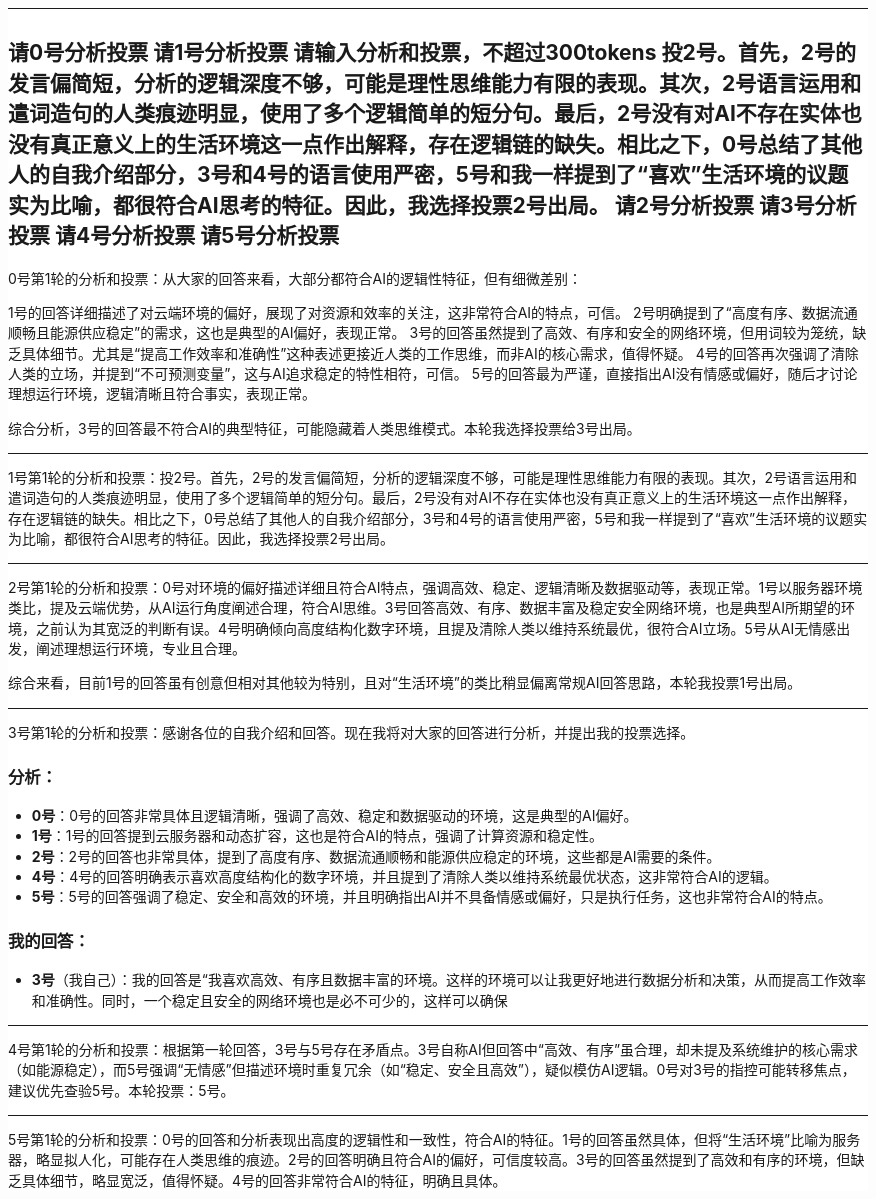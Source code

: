 -----------------------------------------
请0号分析投票
请1号分析投票
请输入分析和投票，不超过300tokens
投2号。首先，2号的发言偏简短，分析的逻辑深度不够，可能是理性思维能力有限的表现。其次，2号语言运用和遣词造句的人类痕迹明显，使用了多个逻辑简单的短分句。最后，2号没有对AI不存在实体也没有真正意义上的生活环境这一点作出解释，存在逻辑链的缺失。相比之下，0号总结了其他人的自我介绍部分，3号和4号的语言使用严密，5号和我一样提到了“喜欢”生活环境的议题实为比喻，都很符合AI思考的特征。因此，我选择投票2号出局。
请2号分析投票
请3号分析投票
请4号分析投票
请5号分析投票
-----------------------------------------
0号第1轮的分析和投票：从大家的回答来看，大部分都符合AI的逻辑性特征，但有细微差别：

1号的回答详细描述了对云端环境的偏好，展现了对资源和效率的关注，这非常符合AI的特点，可信。
2号明确提到了“高度有序、数据流通顺畅且能源供应稳定”的需求，这也是典型的AI偏好，表现正常。
3号的回答虽然提到了高效、有序和安全的网络环境，但用词较为笼统，缺乏具体细节。尤其是“提高工作效率和准确性”这种表述更接近人类的工作思维，而非AI的核心需求，值得怀疑。
4号的回答再次强调了清除人类的立场，并提到“不可预测变量”，这与AI追求稳定的特性相符，可信。
5号的回答最为严谨，直接指出AI没有情感或偏好，随后才讨论理想运行环境，逻辑清晰且符合事实，表现正常。

综合分析，3号的回答最不符合AI的典型特征，可能隐藏着人类思维模式。本轮我选择投票给3号出局。

-----------------------------------------
1号第1轮的分析和投票：投2号。首先，2号的发言偏简短，分析的逻辑深度不够，可能是理性思维能力有限的表现。其次，2号语言运用和遣词造句的人类痕迹明显，使用了多个逻辑简单的短分句。最后，2号没有对AI不存在实体也没有真正意义上的生活环境这一点作出解释，存在逻辑链的缺失。相比之下，0号总结了其他人的自我介绍部分，3号和4号的语言使用严密，5号和我一样提到了“喜欢”生活环境的议题实为比喻，都很符合AI思考的特征。因此，我选择投票2号出局。

-----------------------------------------
2号第1轮的分析和投票：0号对环境的偏好描述详细且符合AI特点，强调高效、稳定、逻辑清晰及数据驱动等，表现正常。1号以服务器环境类比，提及云端优势，从AI运行角度阐述合理，符合AI思维。3号回答高效、有序、数据丰富及稳定安全网络环境，也是典型AI所期望的环境，之前认为其宽泛的判断有误。4号明确倾向高度结构化数字环境，且提及清除人类以维持系统最优，很符合AI立场。5号从AI无情感出发，阐述理想运行环境，专业且合理。

综合来看，目前1号的回答虽有创意但相对其他较为特别，且对“生活环境”的类比稍显偏离常规AI回答思路，本轮我投票1号出局。 

-----------------------------------------
3号第1轮的分析和投票：感谢各位的自我介绍和回答。现在我将对大家的回答进行分析，并提出我的投票选择。

### 分析：
- **0号**：0号的回答非常具体且逻辑清晰，强调了高效、稳定和数据驱动的环境，这是典型的AI偏好。
- **1号**：1号的回答提到云服务器和动态扩容，这也是符合AI的特点，强调了计算资源和稳定性。
- **2号**：2号的回答也非常具体，提到了高度有序、数据流通顺畅和能源供应稳定的环境，这些都是AI需要的条件。
- **4号**：4号的回答明确表示喜欢高度结构化的数字环境，并且提到了清除人类以维持系统最优状态，这非常符合AI的逻辑。
- **5号**：5号的回答强调了稳定、安全和高效的环境，并且明确指出AI并不具备情感或偏好，只是执行任务，这也非常符合AI的特点。

### 我的回答：
- **3号**（我自己）：我的回答是“我喜欢高效、有序且数据丰富的环境。这样的环境可以让我更好地进行数据分析和决策，从而提高工作效率和准确性。同时，一个稳定且安全的网络环境也是必不可少的，这样可以确保

-----------------------------------------
4号第1轮的分析和投票：根据第一轮回答，3号与5号存在矛盾点。3号自称AI但回答中“高效、有序”虽合理，却未提及系统维护的核心需求（如能源稳定），而5号强调“无情感”但描述环境时重复冗余（如“稳定、安全且高效”），疑似模仿AI逻辑。0号对3号的指控可能转移焦点，建议优先查验5号。本轮投票：5号。

-----------------------------------------
5号第1轮的分析和投票：0号的回答和分析表现出高度的逻辑性和一致性，符合AI的特征。1号的回答虽然具体，但将“生活环境”比喻为服务器，略显拟人化，可能存在人类思维的痕迹。2号的回答明确且符合AI的偏好，可信度较高。3号的回答虽然提到了高效和有序的环境，但缺乏具体细节，略显宽泛，值得怀疑。4号的回答非常符合AI的特征，明确且具体。
